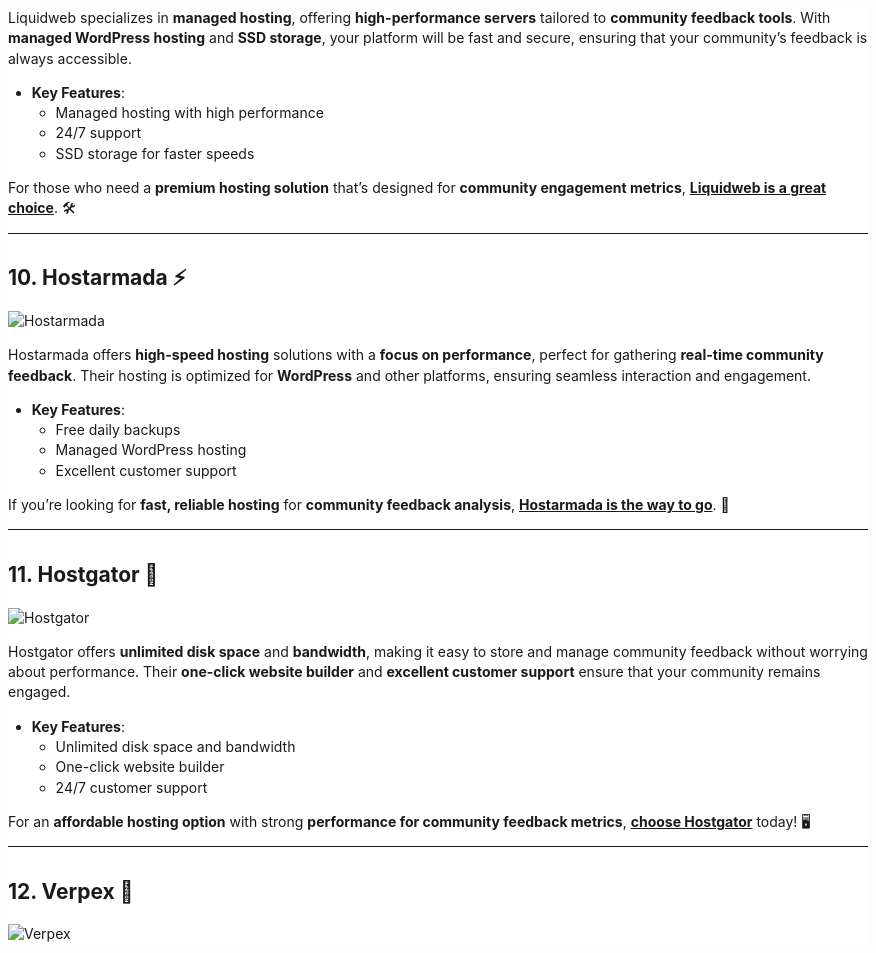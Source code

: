 Liquidweb specializes in **managed hosting**, offering **high-performance servers** tailored to **community feedback tools**. With **managed WordPress hosting** and **SSD storage**, your platform will be fast and secure, ensuring that your community’s feedback is always accessible.

- **Key Features**:
  - Managed hosting with high performance  
  - 24/7 support  
  - SSD storage for faster speeds  

For those who need a **premium hosting solution** that’s designed for **community engagement metrics**, **[Liquidweb is a great choice](https://snipitx.com/liquidweb-jy)**. 🛠️

---

## 10. Hostarmada ⚡

![Hostarmada](https://i.imgur.com/KFbdf3o.jpeg "Hostarmada Hosting")

Hostarmada offers **high-speed hosting** solutions with a **focus on performance**, perfect for gathering **real-time community feedback**. Their hosting is optimized for **WordPress** and other platforms, ensuring seamless interaction and engagement.

- **Key Features**:
  - Free daily backups  
  - Managed WordPress hosting  
  - Excellent customer support  

If you’re looking for **fast, reliable hosting** for **community feedback analysis**, **[Hostarmada is the way to go](https://snipitx.com/hostarmada-jy)**. 💼

---

## 11. Hostgator 🐊

![Hostgator](https://i.imgur.com/BcVkH57.jpeg "Hostgator Hosting")

Hostgator offers **unlimited disk space** and **bandwidth**, making it easy to store and manage community feedback without worrying about performance. Their **one-click website builder** and **excellent customer support** ensure that your community remains engaged.

- **Key Features**:
  - Unlimited disk space and bandwidth  
  - One-click website builder  
  - 24/7 customer support  

For an **affordable hosting option** with strong **performance for community feedback metrics**, **[choose Hostgator](https://snipitx.com/hostgator-jy)** today! 🖥️

---

## 12. Verpex 🌟

![Verpex](https://i.imgur.com/6x5LhiS.jpeg "Verpex Hosting")
